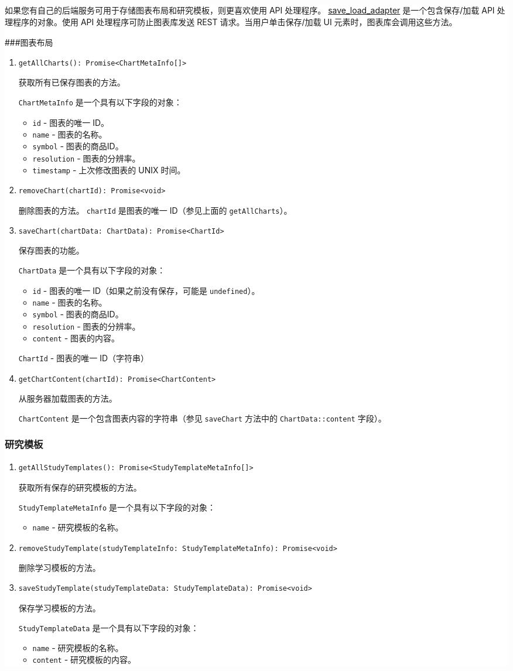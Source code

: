 如果您有自己的后端服务可用于存储图表布局和研究模板，则更喜欢使用 API 处理程序。
[save_load_adapter](Widget-Constructor.md#save_load_adapter) 是一个包含保存/加载 API 处理程序的对象。使用 API 处理程序可防止图表库发送 REST 请求。当用户单击保存/加载 UI 元素时，图表库会调用这些方法。

###图表布局

1. `getAllCharts(): Promise<ChartMetaInfo[]>`

    获取所有已保存图表的方法。

    `ChartMetaInfo` 是一个具有以下字段的对象：
     - `id` - 图表的唯一 ID。
     - `name` - 图表的名称。
     - `symbol` - 图表的商品ID。
     - `resolution` - 图表的分辨率。
     - `timestamp` - 上次修改图表的 UNIX 时间。

1. `removeChart(chartId): Promise<void>`

     删除图表的方法。 `chartId` 是图表的唯一 ID（参见上面的 `getAllCharts`）。

1. `saveChart(chartData: ChartData): Promise<ChartId>`

   保存图表的功能。

   `ChartData` 是一个具有以下字段的对象：
    - `id` - 图表的唯一 ID（如果之前没有保存，可能是 `undefined`）。
    - `name` - 图表的名称。
    - `symbol` - 图表的商品ID。
    - `resolution` - 图表的分辨率。
    - `content` - 图表的内容。

   `ChartId` - 图表的唯一 ID（字符串）

1. `getChartContent(chartId): Promise<ChartContent>`

     从服务器加载图表的方法。

    `ChartContent` 是一个包含图表内容的字符串（参见 `saveChart` 方法中的 `ChartData::content` 字段）。

### 研究模板

1. `getAllStudyTemplates(): Promise<StudyTemplateMetaInfo[]>`

     获取所有保存的研究模板的方法。

    `StudyTemplateMetaInfo` 是一个具有以下字段的对象：
     - `name` - 研究模板的名称。

1. `removeStudyTemplate(studyTemplateInfo: StudyTemplateMetaInfo): Promise<void>`

     删除学习模板的方法。

1. `saveStudyTemplate(studyTemplateData: StudyTemplateData): Promise<void>`

   保存学习模板的方法。

   `StudyTemplateData` 是一个具有以下字段的对象：
    - `name` - 研究模板的名称。
    - `content` - 研究模板的内容。

